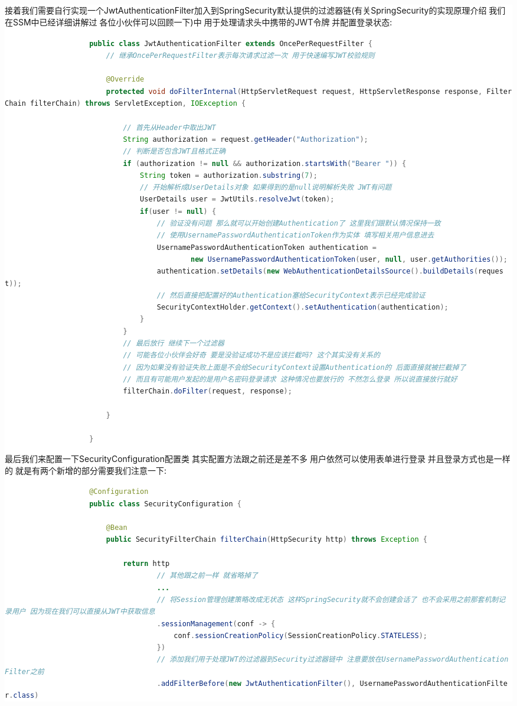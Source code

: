 接着我们需要自行实现一个JwtAuthenticationFilter加入到SpringSecurity默认提供的过滤器链(有关SpringSecurity的实现原理介绍 我们在SSM中已经详细讲解过 各位小伙伴可以回顾一下)中 用于处理请求头中携带的JWT令牌 并配置登录状态:

```java
                    public class JwtAuthenticationFilter extends OncePerRequestFilter {  
                        // 继承OncePerRequestFilter表示每次请求过滤一次 用于快速编写JWT校验规则
                    
                        @Override
                        protected void doFilterInternal(HttpServletRequest request, HttpServletResponse response, FilterChain filterChain) throws ServletException, IOException {
                          	
                            // 首先从Header中取出JWT
                            String authorization = request.getHeader("Authorization");
                          	// 判断是否包含JWT且格式正确
                            if (authorization != null && authorization.startsWith("Bearer ")) {
                                String token = authorization.substring(7);	
                              	// 开始解析成UserDetails对象 如果得到的是null说明解析失败 JWT有问题
                                UserDetails user = JwtUtils.resolveJwt(token);
                                if(user != null) {
                                  	// 验证没有问题 那么就可以开始创建Authentication了 这里我们跟默认情况保持一致
                                  	// 使用UsernamePasswordAuthenticationToken作为实体 填写相关用户信息进去
                                    UsernamePasswordAuthenticationToken authentication =
                                            new UsernamePasswordAuthenticationToken(user, null, user.getAuthorities());
                                    authentication.setDetails(new WebAuthenticationDetailsSource().buildDetails(request));
                                  	// 然后直接把配置好的Authentication塞给SecurityContext表示已经完成验证
                                    SecurityContextHolder.getContext().setAuthentication(authentication);
                                }
                            }
                          	// 最后放行 继续下一个过滤器
                          	// 可能各位小伙伴会好奇 要是没验证成功不是应该拦截吗? 这个其实没有关系的
                          	// 因为如果没有验证失败上面是不会给SecurityContext设置Authentication的 后面直接就被拦截掉了
                          	// 而且有可能用户发起的是用户名密码登录请求 这种情况也要放行的 不然怎么登录 所以说直接放行就好
                            filterChain.doFilter(request, response);
                            
                        }
                        
                    }
```

最后我们来配置一下SecurityConfiguration配置类 其实配置方法跟之前还是差不多 用户依然可以使用表单进行登录 并且登录方式也是一样的 就是有两个新增的部分需要我们注意一下:

```java
                    @Configuration
                    public class SecurityConfiguration {
                    
                        @Bean
                        public SecurityFilterChain filterChain(HttpSecurity http) throws Exception {
                            
                            return http
                              		// 其他跟之前一样 就省略掉了
                                    ...  
                                    // 将Session管理创建策略改成无状态 这样SpringSecurity就不会创建会话了 也不会采用之前那套机制记录用户 因为现在我们可以直接从JWT中获取信息
                                    .sessionManagement(conf -> {
                                        conf.sessionCreationPolicy(SessionCreationPolicy.STATELESS);
                                    })
                              		// 添加我们用于处理JWT的过滤器到Security过滤器链中 注意要放在UsernamePasswordAuthenticationFilter之前
                                    .addFilterBefore(new JwtAuthenticationFilter(), UsernamePasswordAuthenticationFilter.class)
```